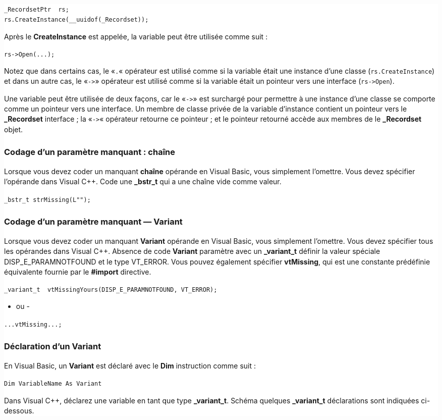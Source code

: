 ```  
_RecordsetPtr  rs;  
rs.CreateInstance(__uuidof(_Recordset));  
```  
  
 Après le **CreateInstance** est appelée, la variable peut être utilisée comme suit :  
  
```  
rs->Open(...);  
```  
  
 Notez que dans certains cas, le «`.`« opérateur est utilisé comme si la variable était une instance d’une classe (`rs.CreateInstance`) et dans un autre cas, le «`->`» opérateur est utilisé comme si la variable était un pointeur vers une interface (`rs->Open`).  
  
 Une variable peut être utilisée de deux façons, car le «`->`» est surchargé pour permettre à une instance d’une classe se comporte comme un pointeur vers une interface. Un membre de classe privée de la variable d’instance contient un pointeur vers le **_Recordset** interface ; la «`->`« opérateur retourne ce pointeur ; et le pointeur retourné accède aux membres de le **_Recordset**  objet.  
  
### <a name="coding-a-missing-parameter--string"></a>Codage d’un paramètre manquant : chaîne  
 Lorsque vous devez coder un manquant **chaîne** opérande en Visual Basic, vous simplement l’omettre. Vous devez spécifier l’opérande dans Visual C++. Code une **_bstr_t** qui a une chaîne vide comme valeur.  
  
```  
_bstr_t strMissing(L"");  
```  
  
### <a name="coding-a-missing-parameter--variant"></a>Codage d’un paramètre manquant — Variant  
 Lorsque vous devez coder un manquant **Variant** opérande en Visual Basic, vous simplement l’omettre. Vous devez spécifier tous les opérandes dans Visual C++. Absence de code **Variant** paramètre avec un **_variant_t** définir la valeur spéciale DISP_E_PARAMNOTFOUND et le type VT_ERROR. Vous pouvez également spécifier **vtMissing**, qui est une constante prédéfinie équivalente fournie par le **#import** directive.  
  
```  
_variant_t  vtMissingYours(DISP_E_PARAMNOTFOUND, VT_ERROR);   
```  
  
 - ou -  
  
```  
...vtMissing...;  
```  
  
### <a name="declaring-a-variant"></a>Déclaration d’un Variant  
 En Visual Basic, un **Variant** est déclaré avec le **Dim** instruction comme suit :  
  
```  
Dim VariableName As Variant  
```  
  
 Dans Visual C++, déclarez une variable en tant que type **_variant_t**. Schéma quelques **_variant_t** déclarations sont indiquées ci-dessous.  
  
